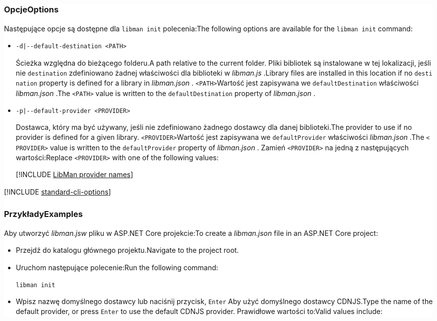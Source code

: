 ### <a name="options"></a><span data-ttu-id="9882f-122">Opcje</span><span class="sxs-lookup"><span data-stu-id="9882f-122">Options</span></span>

<span data-ttu-id="9882f-123">Następujące opcje są dostępne dla `libman init` polecenia:</span><span class="sxs-lookup"><span data-stu-id="9882f-123">The following options are available for the `libman init` command:</span></span>

* `-d|--default-destination <PATH>`

  <span data-ttu-id="9882f-124">Ścieżka względna do bieżącego folderu.</span><span class="sxs-lookup"><span data-stu-id="9882f-124">A path relative to the current folder.</span></span> <span data-ttu-id="9882f-125">Pliki bibliotek są instalowane w tej lokalizacji, jeśli nie `destination` zdefiniowano żadnej właściwości dla biblioteki w *libman.js* .</span><span class="sxs-lookup"><span data-stu-id="9882f-125">Library files are installed in this location if no `destination` property is defined for a library in *libman.json* .</span></span> <span data-ttu-id="9882f-126">`<PATH>`Wartość jest zapisywana we `defaultDestination` właściwości *libman.json* .</span><span class="sxs-lookup"><span data-stu-id="9882f-126">The `<PATH>` value is written to the `defaultDestination` property of *libman.json* .</span></span>

* `-p|--default-provider <PROVIDER>`

  <span data-ttu-id="9882f-127">Dostawca, który ma być używany, jeśli nie zdefiniowano żadnego dostawcy dla danej biblioteki.</span><span class="sxs-lookup"><span data-stu-id="9882f-127">The provider to use if no provider is defined for a given library.</span></span> <span data-ttu-id="9882f-128">`<PROVIDER>`Wartość jest zapisywana we `defaultProvider` właściwości *libman.json* .</span><span class="sxs-lookup"><span data-stu-id="9882f-128">The `<PROVIDER>` value is written to the `defaultProvider` property of *libman.json* .</span></span> <span data-ttu-id="9882f-129">Zamień `<PROVIDER>` na jedną z następujących wartości:</span><span class="sxs-lookup"><span data-stu-id="9882f-129">Replace `<PROVIDER>` with one of the following values:</span></span>

  [!INCLUDE [LibMan provider names](../../includes/libman-cli/provider-names.md)]

[!INCLUDE [standard-cli-options](../../includes/libman-cli/standard-cli-options.md)]

### <a name="examples"></a><span data-ttu-id="9882f-130">Przykłady</span><span class="sxs-lookup"><span data-stu-id="9882f-130">Examples</span></span>

<span data-ttu-id="9882f-131">Aby utworzyć *libman.jsw* pliku w ASP.NET Core projekcie:</span><span class="sxs-lookup"><span data-stu-id="9882f-131">To create a *libman.json* file in an ASP.NET Core project:</span></span>

* <span data-ttu-id="9882f-132">Przejdź do katalogu głównego projektu.</span><span class="sxs-lookup"><span data-stu-id="9882f-132">Navigate to the project root.</span></span>
* <span data-ttu-id="9882f-133">Uruchom następujące polecenie:</span><span class="sxs-lookup"><span data-stu-id="9882f-133">Run the following command:</span></span>

  ```console
  libman init
  ```

* <span data-ttu-id="9882f-134">Wpisz nazwę domyślnego dostawcy lub naciśnij przycisk, `Enter` Aby użyć domyślnego dostawcy CDNJS.</span><span class="sxs-lookup"><span data-stu-id="9882f-134">Type the name of the default provider, or press `Enter` to use the default CDNJS provider.</span></span> <span data-ttu-id="9882f-135">Prawidłowe wartości to:</span><span class="sxs-lookup"><span data-stu-id="9882f-135">Valid values include:</span></span>
